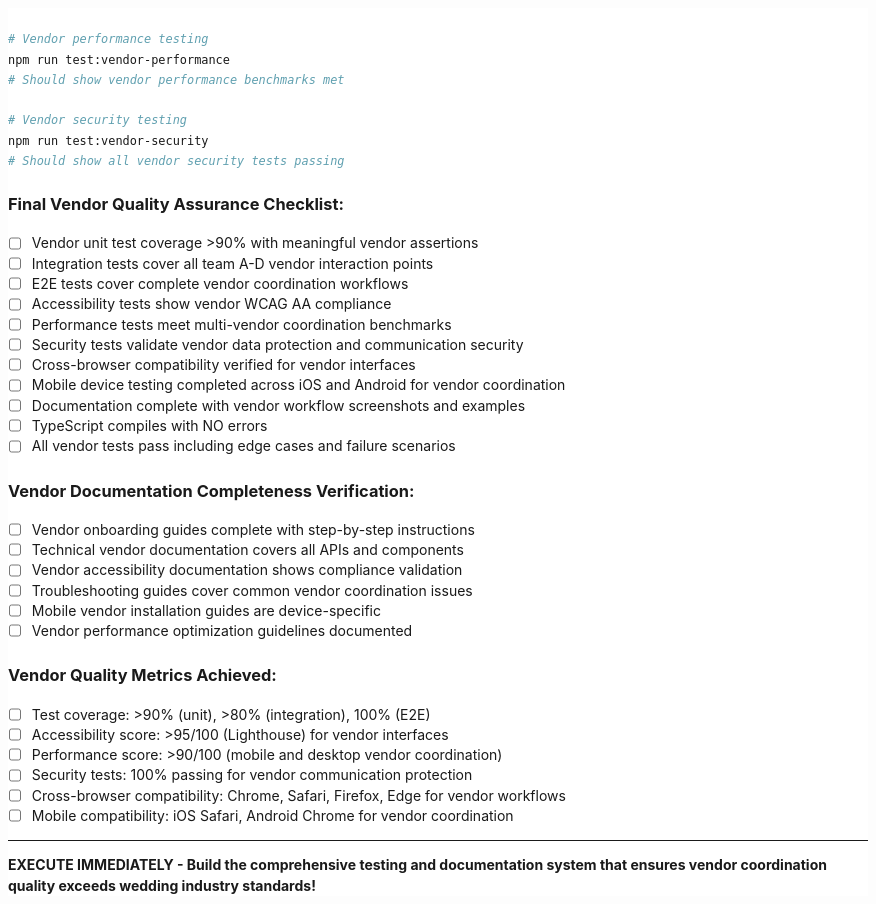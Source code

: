 ```bash

# Vendor performance testing
npm run test:vendor-performance
# Should show vendor performance benchmarks met

# Vendor security testing
npm run test:vendor-security
# Should show all vendor security tests passing
```

### Final Vendor Quality Assurance Checklist:
- [ ] Vendor unit test coverage >90% with meaningful vendor assertions
- [ ] Integration tests cover all team A-D vendor interaction points
- [ ] E2E tests cover complete vendor coordination workflows
- [ ] Accessibility tests show vendor WCAG AA compliance
- [ ] Performance tests meet multi-vendor coordination benchmarks
- [ ] Security tests validate vendor data protection and communication security
- [ ] Cross-browser compatibility verified for vendor interfaces
- [ ] Mobile device testing completed across iOS and Android for vendor coordination
- [ ] Documentation complete with vendor workflow screenshots and examples
- [ ] TypeScript compiles with NO errors
- [ ] All vendor tests pass including edge cases and failure scenarios

### Vendor Documentation Completeness Verification:
- [ ] Vendor onboarding guides complete with step-by-step instructions
- [ ] Technical vendor documentation covers all APIs and components
- [ ] Vendor accessibility documentation shows compliance validation
- [ ] Troubleshooting guides cover common vendor coordination issues
- [ ] Mobile vendor installation guides are device-specific
- [ ] Vendor performance optimization guidelines documented

### Vendor Quality Metrics Achieved:
- [ ] Test coverage: >90% (unit), >80% (integration), 100% (E2E)
- [ ] Accessibility score: >95/100 (Lighthouse) for vendor interfaces
- [ ] Performance score: >90/100 (mobile and desktop vendor coordination)
- [ ] Security tests: 100% passing for vendor communication protection
- [ ] Cross-browser compatibility: Chrome, Safari, Firefox, Edge for vendor workflows
- [ ] Mobile compatibility: iOS Safari, Android Chrome for vendor coordination

---

**EXECUTE IMMEDIATELY - Build the comprehensive testing and documentation system that ensures vendor coordination quality exceeds wedding industry standards!**
